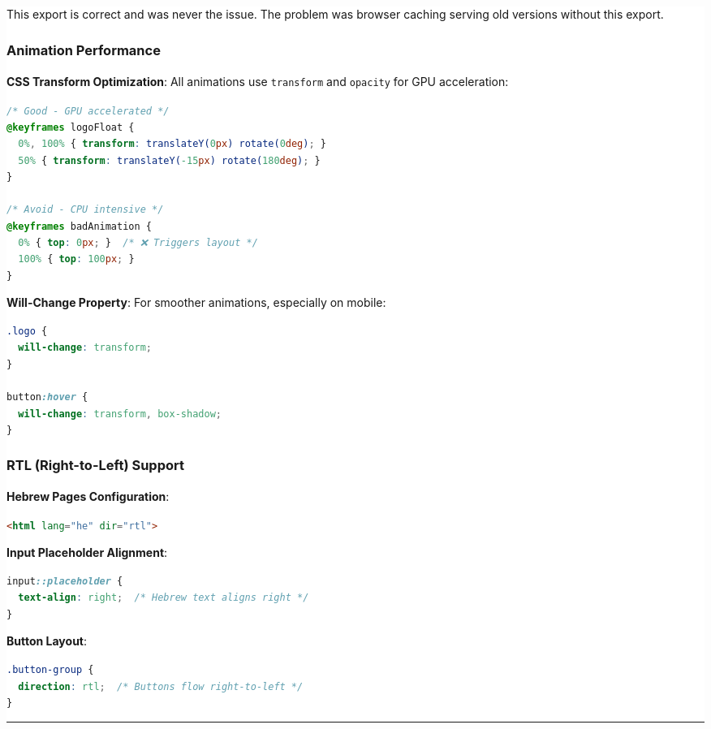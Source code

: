 This export is correct and was never the issue. The problem was browser caching serving old versions without this export.

### Animation Performance

**CSS Transform Optimization**:
All animations use `transform` and `opacity` for GPU acceleration:

```css
/* Good - GPU accelerated */
@keyframes logoFloat {
  0%, 100% { transform: translateY(0px) rotate(0deg); }
  50% { transform: translateY(-15px) rotate(180deg); }
}

/* Avoid - CPU intensive */
@keyframes badAnimation {
  0% { top: 0px; }  /* ❌ Triggers layout */
  100% { top: 100px; }
}
```

**Will-Change Property**:
For smoother animations, especially on mobile:

```css
.logo {
  will-change: transform;
}

button:hover {
  will-change: transform, box-shadow;
}
```

### RTL (Right-to-Left) Support

**Hebrew Pages Configuration**:
```html
<html lang="he" dir="rtl">
```

**Input Placeholder Alignment**:
```css
input::placeholder {
  text-align: right;  /* Hebrew text aligns right */
}
```

**Button Layout**:
```css
.button-group {
  direction: rtl;  /* Buttons flow right-to-left */
}
```

---